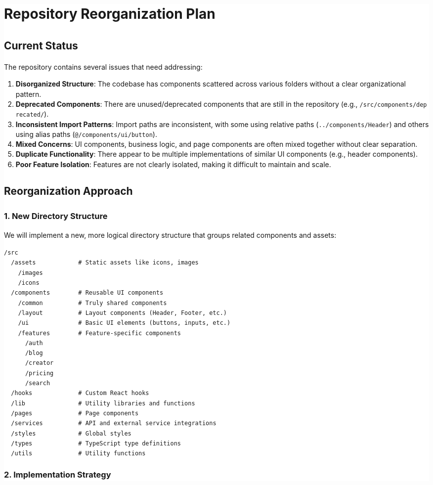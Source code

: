 # Repository Reorganization Plan

## Current Status

The repository contains several issues that need addressing:

1. **Disorganized Structure**: The codebase has components scattered across various folders without a clear organizational pattern.
2. **Deprecated Components**: There are unused/deprecated components that are still in the repository (e.g., `/src/components/deprecated/`).
3. **Inconsistent Import Patterns**: Import paths are inconsistent, with some using relative paths (`../components/Header`) and others using alias paths (`@/components/ui/button`).
4. **Mixed Concerns**: UI components, business logic, and page components are often mixed together without clear separation.
5. **Duplicate Functionality**: There appear to be multiple implementations of similar UI components (e.g., header components).
6. **Poor Feature Isolation**: Features are not clearly isolated, making it difficult to maintain and scale.

## Reorganization Approach

### 1. New Directory Structure

We will implement a new, more logical directory structure that groups related components and assets:

```
/src
  /assets            # Static assets like icons, images
    /images
    /icons
  /components        # Reusable UI components
    /common          # Truly shared components
    /layout          # Layout components (Header, Footer, etc.)
    /ui              # Basic UI elements (buttons, inputs, etc.)
    /features        # Feature-specific components
      /auth
      /blog
      /creator
      /pricing
      /search
  /hooks             # Custom React hooks
  /lib               # Utility libraries and functions
  /pages             # Page components
  /services          # API and external service integrations
  /styles            # Global styles
  /types             # TypeScript type definitions
  /utils             # Utility functions
```

### 2. Implementation Strategy
